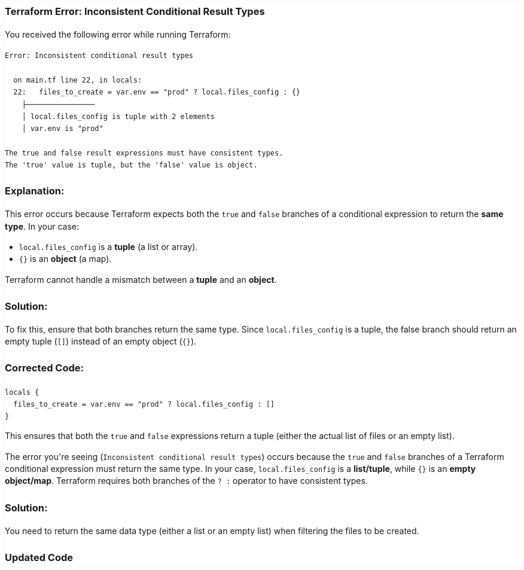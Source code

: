 ### Terraform Error: Inconsistent Conditional Result Types

You received the following error while running Terraform:

```plaintext
Error: Inconsistent conditional result types

  on main.tf line 22, in locals:
  22:   files_to_create = var.env == "prod" ? local.files_config : {}
    ├────────────────
    │ local.files_config is tuple with 2 elements
    │ var.env is "prod"

The true and false result expressions must have consistent types. 
The 'true' value is tuple, but the 'false' value is object.
```

### Explanation:

This error occurs because Terraform expects both the `true` and `false` branches of a conditional expression to return the **same type**. In your case:

*   `local.files_config` is a **tuple** (a list or array).
*   `{}` is an **object** (a map).

Terraform cannot handle a mismatch between a **tuple** and an **object**.

### Solution:

To fix this, ensure that both branches return the same type. Since `local.files_config` is a tuple, the false branch should return an empty tuple (`[]`) instead of an empty object (`{}`).

### Corrected Code:

```hcl
locals {
  files_to_create = var.env == "prod" ? local.files_config : []
}
```

This ensures that both the `true` and `false` expressions return a tuple (either the actual list of files or an empty list).

The error you're seeing (`Inconsistent conditional result types`) occurs because the `true` and `false` branches of a Terraform conditional expression must return the same type. In your case, `local.files_config` is a **list/tuple**, while `{}` is an **empty object/map**. Terraform requires both branches of the `? :` operator to have consistent types.

### Solution:

You need to return the same data type (either a list or an empty list) when filtering the files to be created.

### Updated Code
